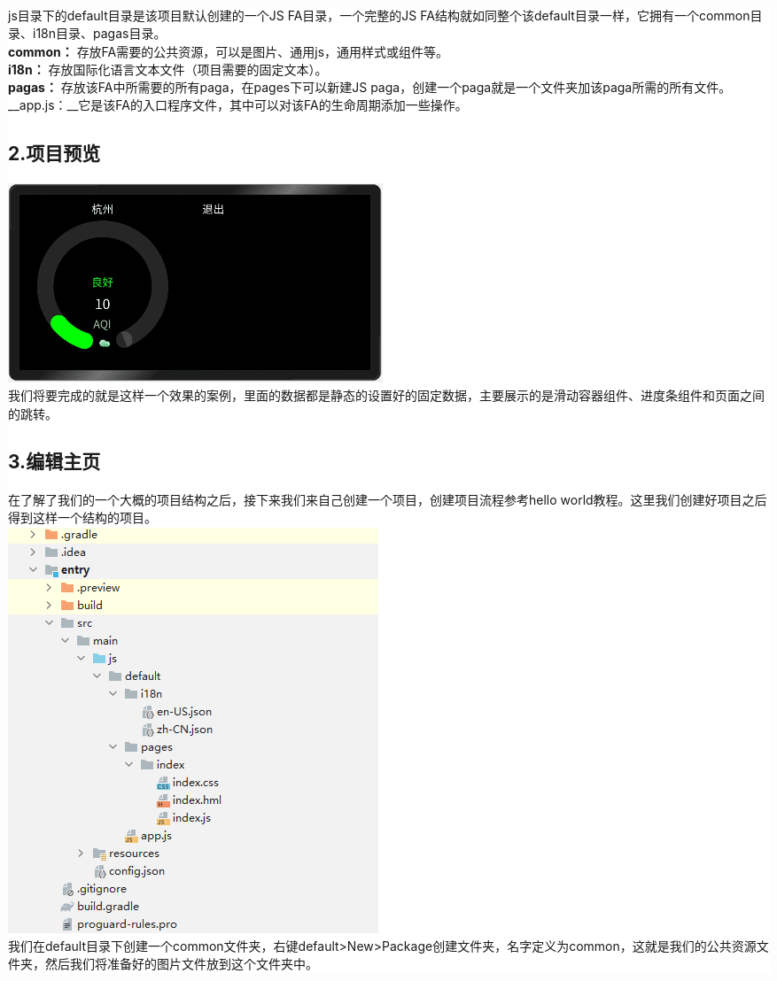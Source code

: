 js目录下的default目录是该项目默认创建的一个JS FA目录，一个完整的JS FA结构就如同整个该default目录一样，它拥有一个common目录、i18n目录、pagas目录。<br>
__common：__ 存放FA需要的公共资源，可以是图片、通用js，通用样式或组件等。<br>
__i18n：__ 存放国际化语言文本文件（项目需要的固定文本）。<br>
__pagas：__ 存放该FA中所需要的所有paga，在pages下可以新建JS paga，创建一个paga就是一个文件夹加该paga所需的所有文件。<br>
__app.js：__它是该FA的入口程序文件，其中可以对该FA的生命周期添加一些操作。

## 2.项目预览
![](./figures/air_gif_1.gif)<br>
我们将要完成的就是这样一个效果的案例，里面的数据都是静态的设置好的固定数据，主要展示的是滑动容器组件、进度条组件和页面之间的跳转。

## 3.编辑主页
在了解了我们的一个大概的项目结构之后，接下来我们来自己创建一个项目，创建项目流程参考hello world教程。这里我们创建好项目之后得到这样一个结构的项目。<br>
![](./figures/air_20211105112648.png)<br>
我们在default目录下创建一个common文件夹，右键default>New>Package创建文件夹，名字定义为common，这就是我们的公共资源文件夹，然后我们将准备好的图片文件放到这个文件夹中。<br>

